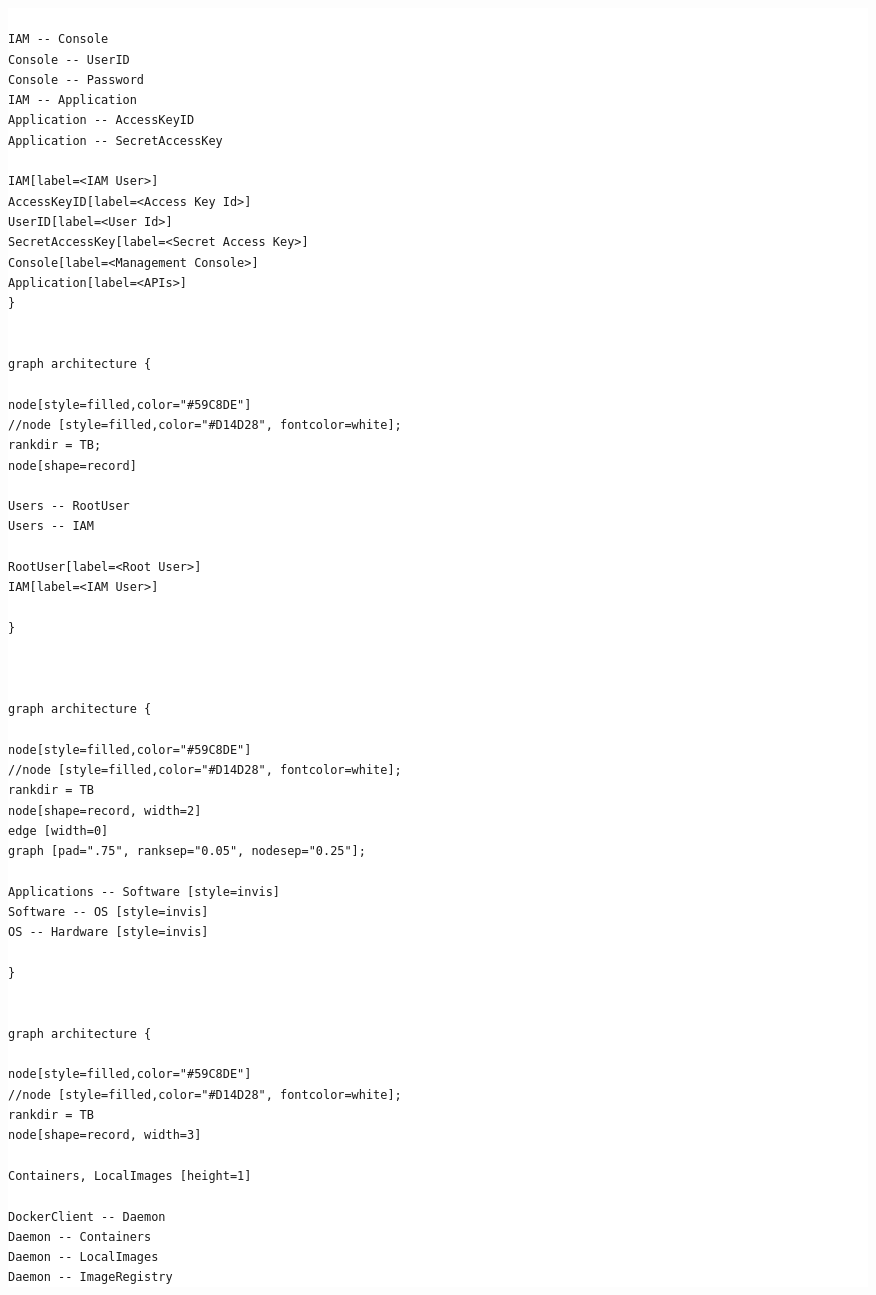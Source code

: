 ~~~ Here are a Few Reviews on The in28Minutes Way ~~~

IAM -- Console
Console -- UserID
Console -- Password
IAM -- Application
Application -- AccessKeyID
Application -- SecretAccessKey

IAM[label=<IAM User>]
AccessKeyID[label=<Access Key Id>]
UserID[label=<User Id>]
SecretAccessKey[label=<Secret Access Key>]
Console[label=<Management Console>]
Application[label=<APIs>]
}


graph architecture {

node[style=filled,color="#59C8DE"]
//node [style=filled,color="#D14D28", fontcolor=white];
rankdir = TB;
node[shape=record]

Users -- RootUser
Users -- IAM

RootUser[label=<Root User>]
IAM[label=<IAM User>]

}



graph architecture {

node[style=filled,color="#59C8DE"]
//node [style=filled,color="#D14D28", fontcolor=white];
rankdir = TB
node[shape=record, width=2]
edge [width=0]
graph [pad=".75", ranksep="0.05", nodesep="0.25"];

Applications -- Software [style=invis]
Software -- OS [style=invis]
OS -- Hardware [style=invis]

}


graph architecture {

node[style=filled,color="#59C8DE"]
//node [style=filled,color="#D14D28", fontcolor=white];
rankdir = TB
node[shape=record, width=3]

Containers, LocalImages [height=1]

DockerClient -- Daemon
Daemon -- Containers 
Daemon -- LocalImages
Daemon -- ImageRegistry
~~~